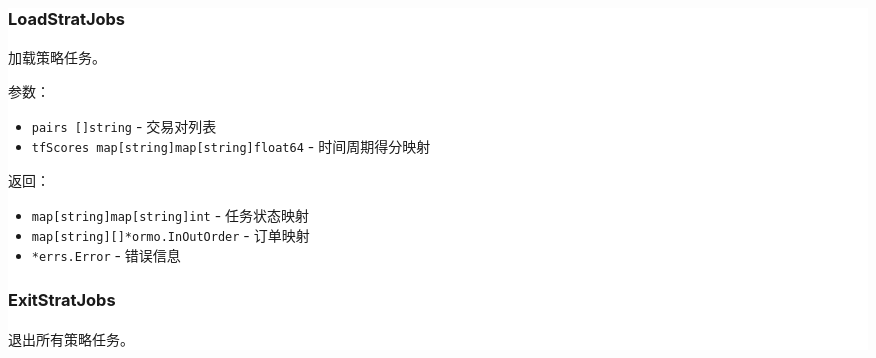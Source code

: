 ### LoadStratJobs
加载策略任务。

参数：
- `pairs []string` - 交易对列表
- `tfScores map[string]map[string]float64` - 时间周期得分映射

返回：
- `map[string]map[string]int` - 任务状态映射
- `map[string][]*ormo.InOutOrder` - 订单映射
- `*errs.Error` - 错误信息

### ExitStratJobs
退出所有策略任务。
